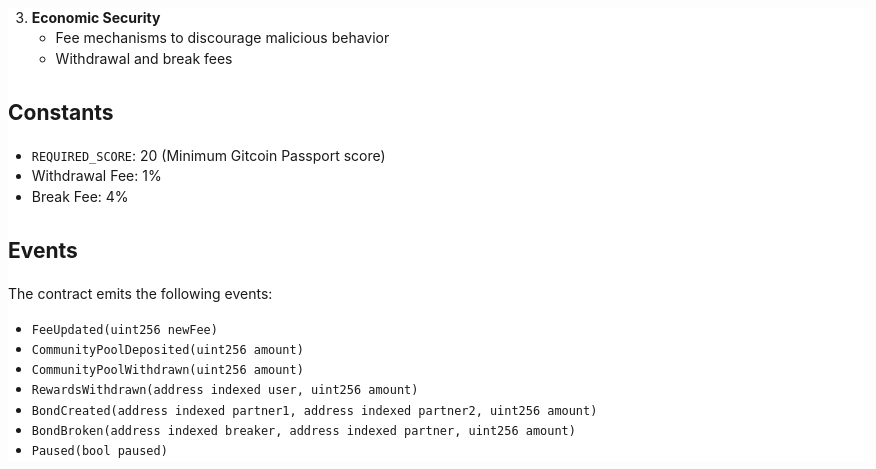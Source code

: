 3. **Economic Security**
   - Fee mechanisms to discourage malicious behavior
   - Withdrawal and break fees

## Constants

- `REQUIRED_SCORE`: 20 (Minimum Gitcoin Passport score)
- Withdrawal Fee: 1%
- Break Fee: 4%

## Events

The contract emits the following events:

- `FeeUpdated(uint256 newFee)`
- `CommunityPoolDeposited(uint256 amount)`
- `CommunityPoolWithdrawn(uint256 amount)`
- `RewardsWithdrawn(address indexed user, uint256 amount)`
- `BondCreated(address indexed partner1, address indexed partner2, uint256 amount)`
- `BondBroken(address indexed breaker, address indexed partner, uint256 amount)`
- `Paused(bool paused)`
